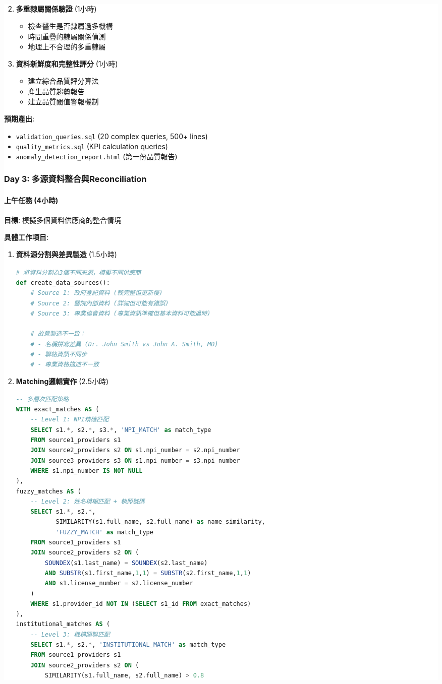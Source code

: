 2. **多重隸屬關係驗證** (1小時)
   - 檢查醫生是否隸屬過多機構
   - 時間重疊的隸屬關係偵測
   - 地理上不合理的多重隸屬

3. **資料新鮮度和完整性評分** (1小時)
   - 建立綜合品質評分算法
   - 產生品質趨勢報告
   - 建立品質閾值警報機制

**預期產出**:
- `validation_queries.sql` (20 complex queries, 500+ lines)
- `quality_metrics.sql` (KPI calculation queries)
- `anomaly_detection_report.html` (第一份品質報告)

### Day 3: 多源資料整合與Reconciliation

#### 上午任務 (4小時)
**目標**: 模擬多個資料供應商的整合情境

**具體工作項目**:

1. **資料源分割與差異製造** (1.5小時)
   ```python
   # 將資料分割為3個不同來源，模擬不同供應商
   def create_data_sources():
       # Source 1: 政府登記資料 (較完整但更新慢)
       # Source 2: 醫院內部資料 (詳細但可能有錯誤)  
       # Source 3: 專業協會資料 (專業資訊準確但基本資料可能過時)
       
       # 故意製造不一致：
       # - 名稱拼寫差異 (Dr. John Smith vs John A. Smith, MD)
       # - 聯絡資訊不同步
       # - 專業資格描述不一致
   ```

2. **Matching邏輯實作** (2.5小時)
   ```sql
   -- 多層次匹配策略
   WITH exact_matches AS (
       -- Level 1: NPI精確匹配
       SELECT s1.*, s2.*, s3.*, 'NPI_MATCH' as match_type
       FROM source1_providers s1
       JOIN source2_providers s2 ON s1.npi_number = s2.npi_number  
       JOIN source3_providers s3 ON s1.npi_number = s3.npi_number
       WHERE s1.npi_number IS NOT NULL
   ),
   fuzzy_matches AS (
       -- Level 2: 姓名模糊匹配 + 執照號碼
       SELECT s1.*, s2.*, 
              SIMILARITY(s1.full_name, s2.full_name) as name_similarity,
              'FUZZY_MATCH' as match_type
       FROM source1_providers s1
       JOIN source2_providers s2 ON (
           SOUNDEX(s1.last_name) = SOUNDEX(s2.last_name)
           AND SUBSTR(s1.first_name,1,1) = SUBSTR(s2.first_name,1,1)
           AND s1.license_number = s2.license_number
       )
       WHERE s1.provider_id NOT IN (SELECT s1_id FROM exact_matches)
   ),
   institutional_matches AS (
       -- Level 3: 機構關聯匹配
       SELECT s1.*, s2.*, 'INSTITUTIONAL_MATCH' as match_type
       FROM source1_providers s1
       JOIN source2_providers s2 ON (
           SIMILARITY(s1.full_name, s2.full_name) > 0.8
   ```